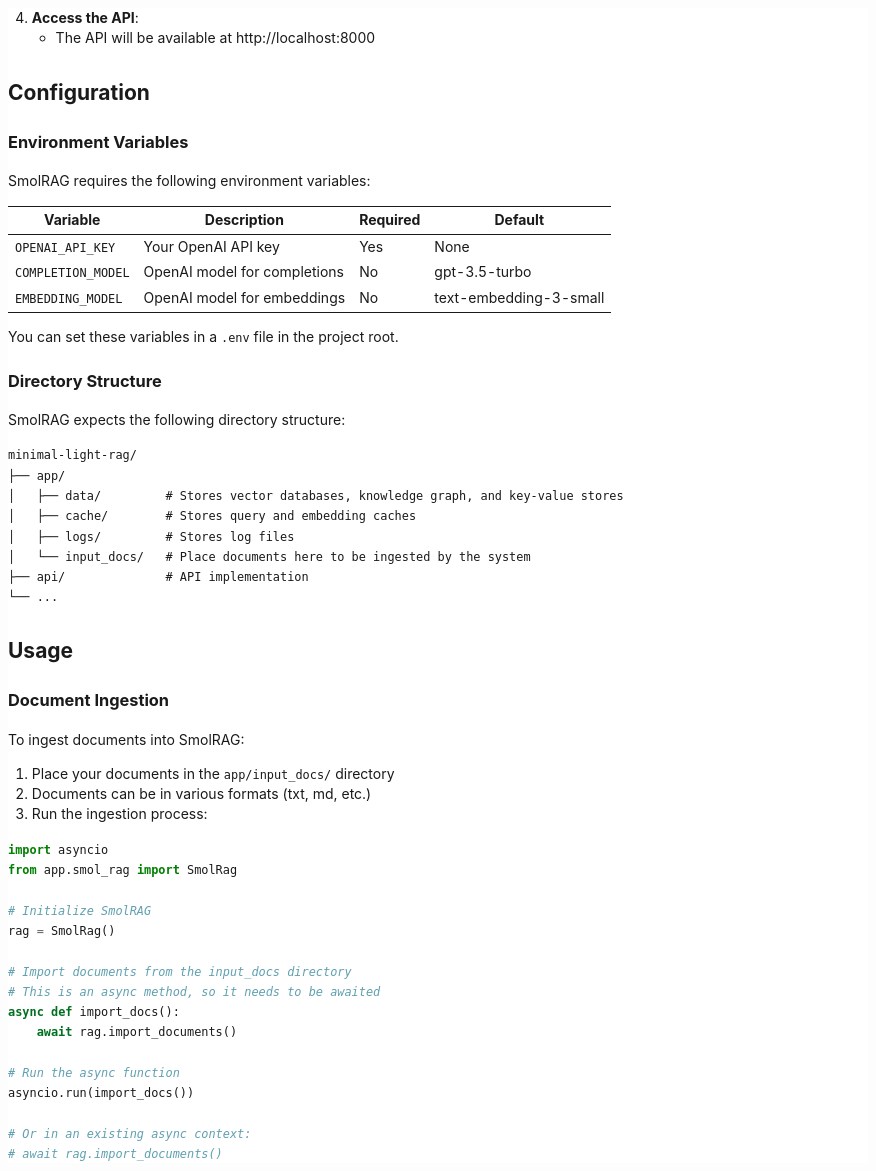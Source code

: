 4. **Access the API**:
   - The API will be available at http://localhost:8000

## Configuration

### Environment Variables

SmolRAG requires the following environment variables:

| Variable | Description | Required | Default |
|----------|-------------|----------|---------|
| `OPENAI_API_KEY` | Your OpenAI API key | Yes | None |
| `COMPLETION_MODEL` | OpenAI model for completions | No | gpt-3.5-turbo |
| `EMBEDDING_MODEL` | OpenAI model for embeddings | No | text-embedding-3-small |

You can set these variables in a `.env` file in the project root.

### Directory Structure

SmolRAG expects the following directory structure:

```
minimal-light-rag/
├── app/
│   ├── data/         # Stores vector databases, knowledge graph, and key-value stores
│   ├── cache/        # Stores query and embedding caches
│   ├── logs/         # Stores log files
│   └── input_docs/   # Place documents here to be ingested by the system
├── api/              # API implementation
└── ...
```

## Usage

### Document Ingestion

To ingest documents into SmolRAG:

1. Place your documents in the `app/input_docs/` directory
2. Documents can be in various formats (txt, md, etc.)
3. Run the ingestion process:

```python
import asyncio
from app.smol_rag import SmolRag

# Initialize SmolRAG
rag = SmolRag()

# Import documents from the input_docs directory
# This is an async method, so it needs to be awaited
async def import_docs():
    await rag.import_documents()

# Run the async function
asyncio.run(import_docs())

# Or in an existing async context:
# await rag.import_documents()
```
